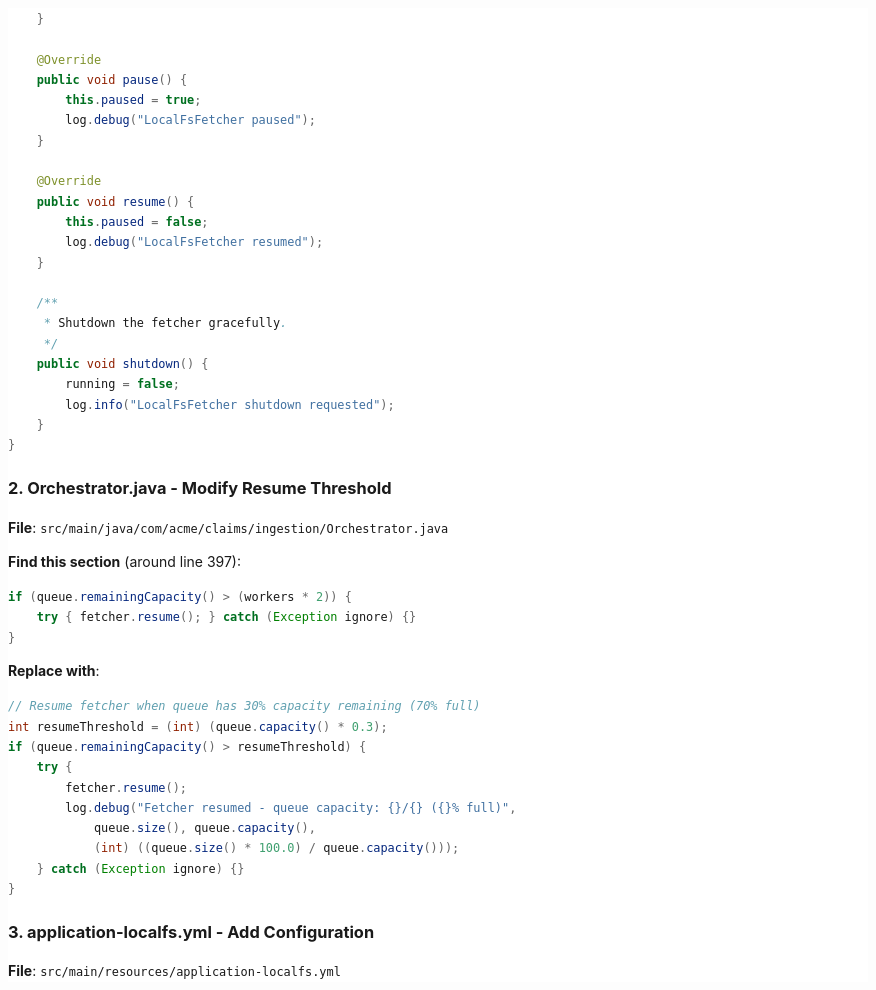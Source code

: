 ```java
    }

    @Override 
    public void pause() { 
        this.paused = true; 
        log.debug("LocalFsFetcher paused");
    }
    
    @Override 
    public void resume() { 
        this.paused = false; 
        log.debug("LocalFsFetcher resumed");
    }
    
    /**
     * Shutdown the fetcher gracefully.
     */
    public void shutdown() {
        running = false;
        log.info("LocalFsFetcher shutdown requested");
    }
}
```

### **2. Orchestrator.java - Modify Resume Threshold**

**File**: `src/main/java/com/acme/claims/ingestion/Orchestrator.java`

**Find this section** (around line 397):
```java
if (queue.remainingCapacity() > (workers * 2)) {
    try { fetcher.resume(); } catch (Exception ignore) {}
}
```

**Replace with**:
```java
// Resume fetcher when queue has 30% capacity remaining (70% full)
int resumeThreshold = (int) (queue.capacity() * 0.3);
if (queue.remainingCapacity() > resumeThreshold) {
    try { 
        fetcher.resume(); 
        log.debug("Fetcher resumed - queue capacity: {}/{} ({}% full)", 
            queue.size(), queue.capacity(), 
            (int) ((queue.size() * 100.0) / queue.capacity()));
    } catch (Exception ignore) {}
}
```

### **3. application-localfs.yml - Add Configuration**

**File**: `src/main/resources/application-localfs.yml`
